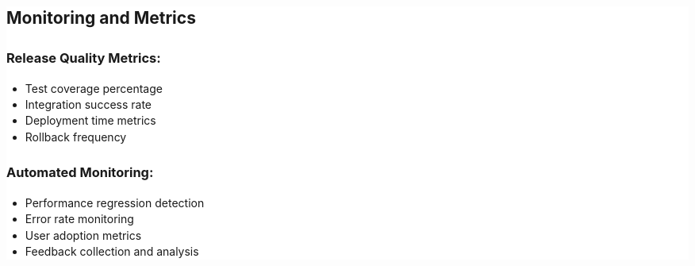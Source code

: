 ## Monitoring and Metrics

### Release Quality Metrics:
- Test coverage percentage
- Integration success rate
- Deployment time metrics
- Rollback frequency

### Automated Monitoring:
- Performance regression detection
- Error rate monitoring
- User adoption metrics
- Feedback collection and analysis